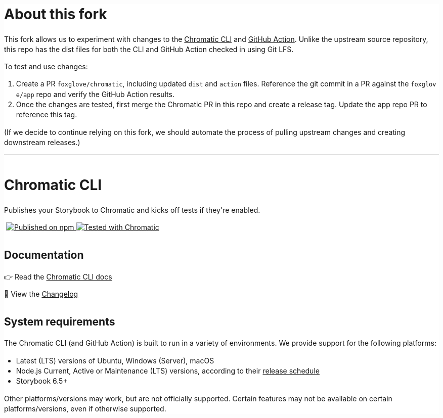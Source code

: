 # About this fork

This fork allows us to experiment with changes to the [Chromatic CLI](https://github.com/chromaui/chromatic-cli/) and [GitHub Action](https://github.com/chromaui/action/). Unlike the upstream source repository, this repo has the dist files for both the CLI and GitHub Action checked in using Git LFS.

To test and use changes:

1. Create a PR `foxglove/chromatic`, including updated `dist` and `action` files. Reference the git commit in a PR against the `foxglove/app` repo and verify the GitHub Action results.
2. Once the changes are tested, first merge the Chromatic PR in this repo and create a release tag. Update the app repo PR to reference this tag.

(If we decide to continue relying on this fork, we should automate the process of pulling upstream changes and creating downstream releases.)

---

# Chromatic CLI

Publishes your Storybook to Chromatic and kicks off tests if they're enabled.

<img width="100%" src="https://user-images.githubusercontent.com/321738/82901859-d820ec80-9f5e-11ea-81e7-78d494c103ad.gif" alt="">

<a href="https://www.npmjs.com/package/chromatic">
  <img src="https://badgen.net/npm/v/chromatic" alt="Published on npm">
</a>
<a href="https://www.chromatic.com/builds?appId=5d67dc0374b2e300209c41e7">
  <img src="https://badgen.net/badge/tested%20with/chromatic/fc521f" alt="Tested with Chromatic">
</a>

## Documentation

👉 Read the [Chromatic CLI docs](https://www.chromatic.com/docs/cli)

📝 View the [Changelog](https://github.com/chromaui/chromatic-cli/blob/main/CHANGELOG.md)

## System requirements

The Chromatic CLI (and GitHub Action) is built to run in a variety of environments. We provide support for the following platforms:

- Latest (LTS) versions of Ubuntu, Windows (Server), macOS
- Node.js Current, Active or Maintenance (LTS) versions, according to their [release schedule](https://github.com/nodejs/release#release-schedule)
- Storybook 6.5+

Other platforms/versions may work, but are not officially supported. Certain features may not be available on certain platforms/versions, even if otherwise supported.
